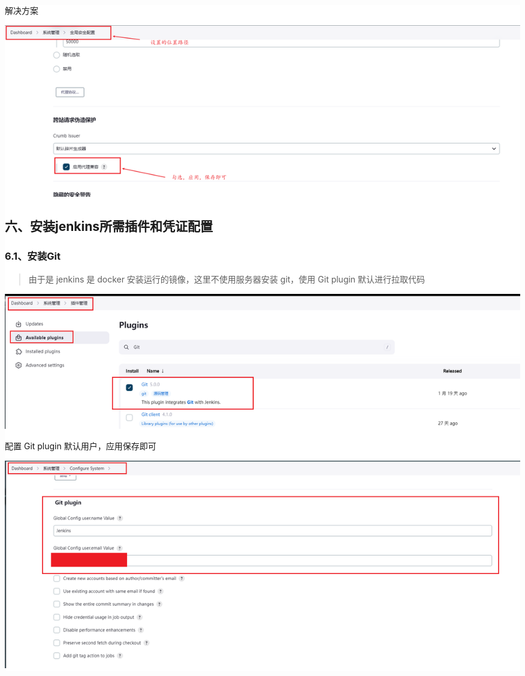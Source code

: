 解决方案

![1676640538305](./images/1676640538305.png)

## 六、安装jenkins所需插件和凭证配置

### 6.1、安装Git

> 由于是 jenkins 是 docker 安装运行的镜像，这里不使用服务器安装 git，使用 Git plugin 默认进行拉取代码

![1676691941241](./images/1676691941241.png)

配置 Git plugin 默认用户，应用保存即可

![1676719152935](./images/1676719152935.png)
